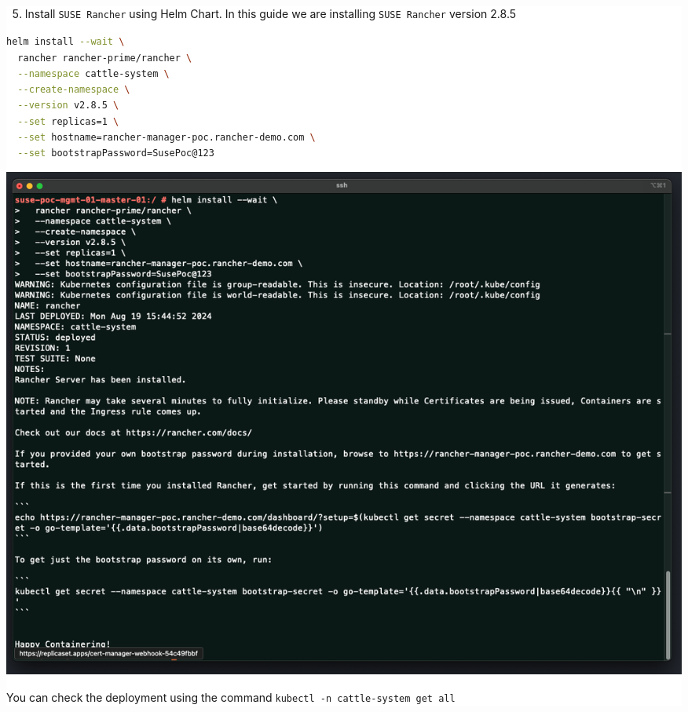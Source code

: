 5. Install `SUSE Rancher` using Helm Chart. In this guide we are installing `SUSE Rancher` version 2.8.5

```bash
helm install --wait \
  rancher rancher-prime/rancher \
  --namespace cattle-system \
  --create-namespace \
  --version v2.8.5 \
  --set replicas=1 \
  --set hostname=rancher-manager-poc.rancher-demo.com \
  --set bootstrapPassword=SusePoc@123
```

<p align="center">
    <img src="Images/step-5-1.png">
</p>

You can check the deployment using the command `kubectl -n cattle-system get all`

<p align="center">